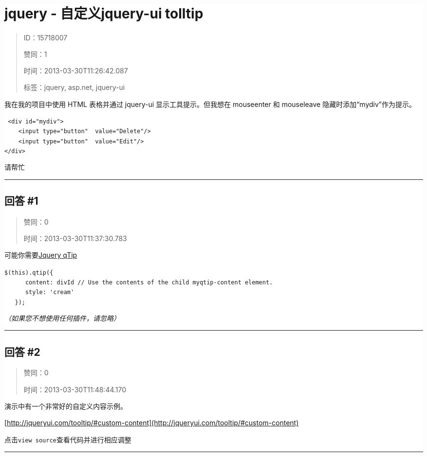 # jquery - 自定义jquery-ui tolltip

> ID：15718007
> 
> 赞同：1
> 
> 时间：2013-03-30T11:26:42.087
> 
> 标签：jquery, asp.net, jquery-ui

我在我的项目中使用 HTML 表格并通过 jquery-ui 显示工具提示。但我想在 mouseenter 和 mouseleave 隐藏时添加“mydiv”作为提示。

```
 <div id="mydiv">
    <input type="button"  value="Delete"/>
    <input type="button"  value="Edit"/>
</div> 
```

请帮忙

* * *

## 回答 #1

> 赞同：0
> 
> 时间：2013-03-30T11:37:30.783

可能你需要[Jquery qTip](http://craigsworks.com/projects/qtip/demos/)

```
$(this).qtip({
      content: divId // Use the contents of the child myqtip-content element.
      style: 'cream'
   }); 
```

*（如果您不想使用任何插件，请忽略）*

* * *

## 回答 #2

> 赞同：0
> 
> 时间：2013-03-30T11:48:44.170

演示中有一个非常好的自定义内容示例。

[http://jqueryui.com/tooltip/#custom-content](http://jqueryui.com/tooltip/#custom-content)

点击`view source`查看代码并进行相应调整

* * *
